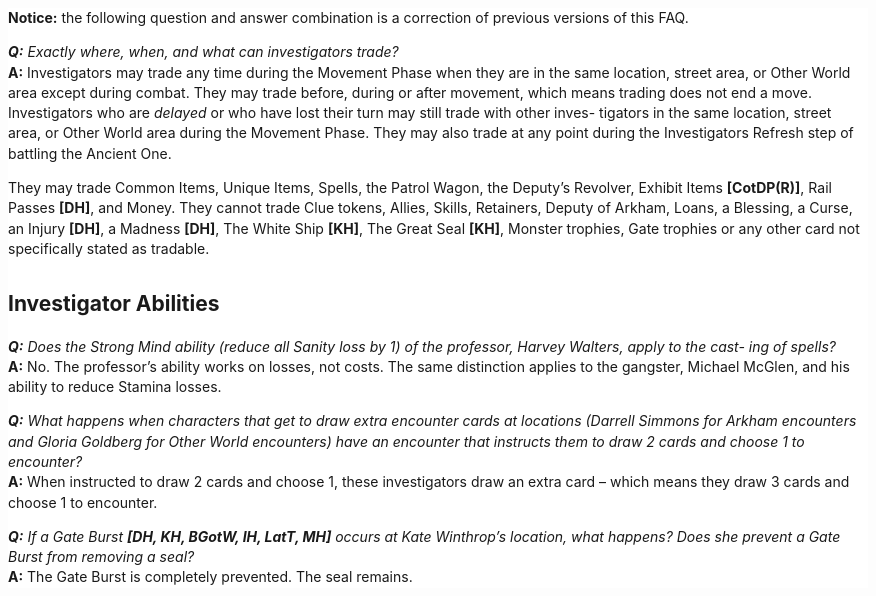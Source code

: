 **Notice:** the following question and answer combination is
a correction of previous versions of this FAQ.

***Q:** Exactly where, when, and what can investigators
trade?*
<br>
**A:** Investigators may trade any time during the Movement
Phase when they are in the same location, street area, or
Other World area except during combat. They may trade
before, during or after movement, which means trading
does not end a move. Investigators who are *delayed* or
who have lost their turn may still trade with other inves-
tigators in the same location, street area, or Other World
area during the Movement Phase. They may also trade at
any point during the Investigators Refresh step of battling
the Ancient One.

They may trade Common Items, Unique Items, Spells,
the Patrol Wagon, the Deputy’s Revolver, Exhibit Items
****[CotDP(R)]****, Rail Passes ****[DH]****, and Money. They cannot
trade Clue tokens, Allies, Skills, Retainers, Deputy of
Arkham, Loans, a Blessing, a Curse, an Injury ****[DH]****, a
Madness ****[DH]****, The White Ship ****[KH]****, The Great Seal
****[KH]****, Monster trophies, Gate trophies or any other card
not specifically stated as tradable.

## **Investigator Abilities**

***Q:** Does the Strong Mind ability (reduce all Sanity loss
by 1) of the professor, Harvey Walters, apply to the cast-
ing of spells?*
<br>
**A:** No. The professor’s ability works on losses, not costs.
The same distinction applies to the gangster, Michael
McGlen, and his ability to reduce Stamina losses.

***Q:** What happens when characters that get to draw
extra encounter cards at locations (Darrell Simmons for
Arkham encounters and Gloria Goldberg for Other World
encounters) have an encounter that instructs them to draw
2 cards and choose 1 to encounter?*
<br>
**A:** When instructed to draw 2 cards and choose 1, these
investigators draw an extra card – which means they draw
3 cards and choose 1 to encounter.

***Q:** If a Gate Burst **[DH, KH, BGotW, IH, LatT, MH]**
occurs at Kate Winthrop’s location, what happens? Does
she prevent a Gate Burst from removing a seal?*
<br>
**A:** The Gate Burst is completely prevented. The seal
remains.
